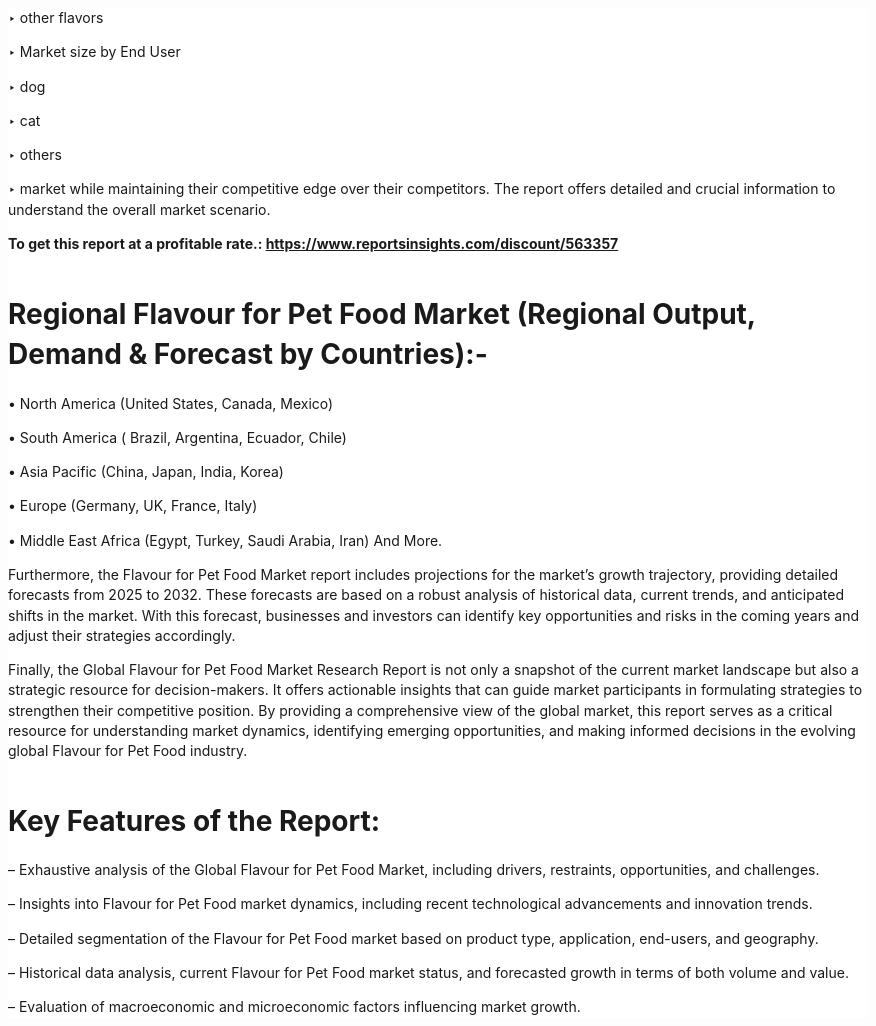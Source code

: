    ‣ other flavors

‣ Market size by End User

   ‣ dog

   ‣ cat

   ‣ others

   ‣  market while maintaining their competitive edge over their competitors. The report offers detailed and crucial information to understand the overall market scenario.

<strong>To get this report at a profitable rate.: <a href=https://www.reportsinsights.com/discount/563357>https://www.reportsinsights.com/discount/563357</a></strong>

# <strong>Regional Flavour for Pet Food Market (Regional Output, Demand &amp; Forecast by Countries):-</strong>

• North America (United States, Canada, Mexico)

• South America ( Brazil, Argentina, Ecuador, Chile)

• Asia Pacific (China, Japan, India, Korea)

• Europe (Germany, UK, France, Italy)

• Middle East Africa (Egypt, Turkey, Saudi Arabia, Iran) And More.

Furthermore, the Flavour for Pet Food Market report includes projections for the market’s growth trajectory, providing detailed forecasts from 2025 to 2032. These forecasts are based on a robust analysis of historical data, current trends, and anticipated shifts in the market. With this forecast, businesses and investors can identify key opportunities and risks in the coming years and adjust their strategies accordingly.

Finally, the Global Flavour for Pet Food Market Research Report is not only a snapshot of the current market landscape but also a strategic resource for decision-makers. It offers actionable insights that can guide market participants in formulating strategies to strengthen their competitive position. By providing a comprehensive view of the global market, this report serves as a critical resource for understanding market dynamics, identifying emerging opportunities, and making informed decisions in the evolving global Flavour for Pet Food industry.

# <strong>Key Features of the Report:</strong>

– Exhaustive analysis of the Global Flavour for Pet Food Market, including drivers, restraints, opportunities, and challenges.

– Insights into Flavour for Pet Food market dynamics, including recent technological advancements and innovation trends.

– Detailed segmentation of the Flavour for Pet Food market based on product type, application, end-users, and geography.

– Historical data analysis, current Flavour for Pet Food market status, and forecasted growth in terms of both volume and value.

– Evaluation of macroeconomic and microeconomic factors influencing market growth.
